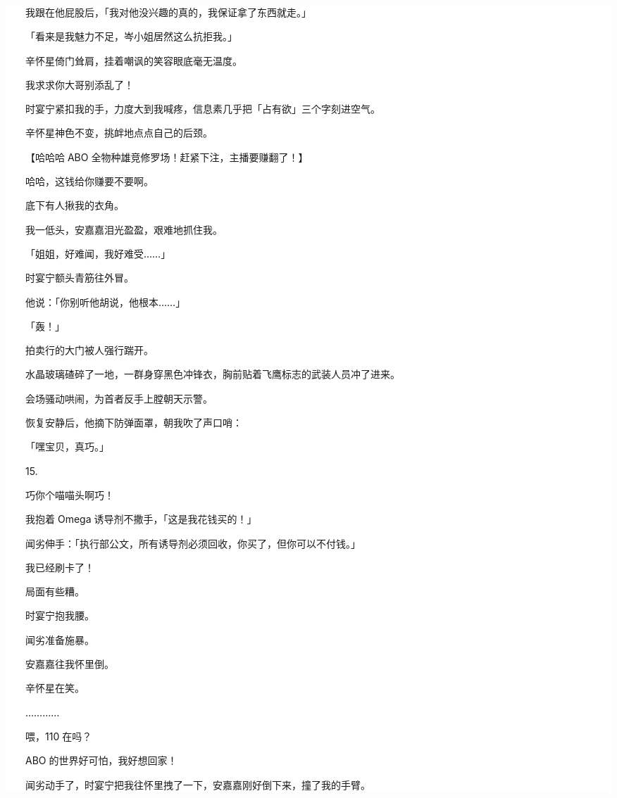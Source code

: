 &emsp;&emsp;我跟在他屁股后，「我对他没兴趣的真的，我保证拿了东西就走。」  
  
&emsp;&emsp;「看来是我魅力不足，岑小姐居然这么抗拒我。」  
  
&emsp;&emsp;辛怀星倚门耸肩，挂着嘲讽的笑容眼底毫无温度。  
  
&emsp;&emsp;我求求你大哥别添乱了！  
  
&emsp;&emsp;时宴宁紧扣我的手，力度大到我喊疼，信息素几乎把「占有欲」三个字刻进空气。  
  
&emsp;&emsp;辛怀星神色不变，挑衅地点点自己的后颈。  
  
&emsp;&emsp;【哈哈哈 ABO 全物种雄竞修罗场！赶紧下注，主播要赚翻了！】  
  
&emsp;&emsp;哈哈，这钱给你赚要不要啊。  
  
&emsp;&emsp;底下有人揪我的衣角。  
  
&emsp;&emsp;我一低头，安嘉嘉泪光盈盈，艰难地抓住我。  
  
&emsp;&emsp;「姐姐，好难闻，我好难受……」  
  
&emsp;&emsp;时宴宁额头青筋往外冒。  
  
&emsp;&emsp;他说：「你别听他胡说，他根本……」  
  
&emsp;&emsp;「轰！」  
  
&emsp;&emsp;拍卖行的大门被人强行踹开。  
  
&emsp;&emsp;水晶玻璃碴碎了一地，一群身穿黑色冲锋衣，胸前贴着飞鹰标志的武装人员冲了进来。  
  
&emsp;&emsp;会场骚动哄闹，为首者反手上膛朝天示警。  
  
&emsp;&emsp;恢复安静后，他摘下防弹面罩，朝我吹了声口哨：  
  
&emsp;&emsp;「嘿宝贝，真巧。」  
  
&emsp;&emsp;15.  
  
&emsp;&emsp;巧你个喵喵头啊巧！  
  
&emsp;&emsp;我抱着 Omega 诱导剂不撒手，「这是我花钱买的！」  
  
&emsp;&emsp;闻劣伸手：「执行部公文，所有诱导剂必须回收，你买了，但你可以不付钱。」  
  
&emsp;&emsp;我已经刷卡了！  
  
&emsp;&emsp;局面有些糟。  
  
&emsp;&emsp;时宴宁抱我腰。  
  
&emsp;&emsp;闻劣准备施暴。  
  
&emsp;&emsp;安嘉嘉往我怀里倒。  
  
&emsp;&emsp;辛怀星在笑。  
  
&emsp;&emsp;…………  
  
&emsp;&emsp;喂，110 在吗？  
  
&emsp;&emsp;ABO 的世界好可怕，我好想回家！  
  
&emsp;&emsp;闻劣动手了，时宴宁把我往怀里拽了一下，安嘉嘉刚好倒下来，撞了我的手臂。  
  